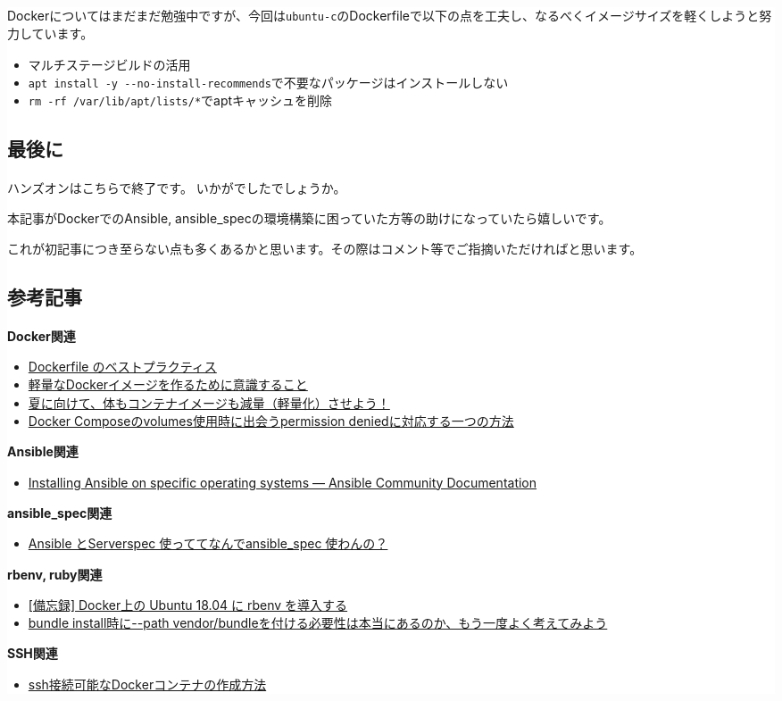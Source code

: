 Dockerについてはまだまだ勉強中ですが、今回は`ubuntu-c`のDockerfileで以下の点を工夫し、なるべくイメージサイズを軽くしようと努力しています。

- マルチステージビルドの活用
- `apt install -y --no-install-recommends`で不要なパッケージはインストールしない
- `rm -rf /var/lib/apt/lists/*`でaptキャッシュを削除



## 最後に
ハンズオンはこちらで終了です。
いかがでしたでしょうか。

本記事がDockerでのAnsible, ansible_specの環境構築に困っていた方等の助けになっていたら嬉しいです。

これが初記事につき至らない点も多くあるかと思います。その際はコメント等でご指摘いただければと思います。

## 参考記事
**Docker関連**
- [Dockerfile のベストプラクティス](https://docs.docker.jp/engine/articles/dockerfile_best-practice.html)
- [軽量なDockerイメージを作るために意識すること](https://zenn.dev/tsucchiiinoko/articles/7c096f387e8251)
- [夏に向けて、体もコンテナイメージも減量（軽量化）させよう！](https://qiita.com/yokoo-an209/items/0297808af40c1a74928e)
- [Docker Composeのvolumes使用時に出会うpermission deniedに対応する一つの方法](https://qiita.com/cheekykorkind/items/ba912b62d1f59ea1b41e)

**Ansible関連**
- [Installing Ansible on specific operating systems — Ansible Community Documentation](https://docs.ansible.com/ansible/latest/installation_guide/installation_distros.html)

**ansible_spec関連**
- [Ansible とServerspec 使っててなんでansible_spec 使わんの？](https://qiita.com/katsuhisa__/items/15236253e72a8de74b00)

**rbenv, ruby関連**
- [[備忘録] Docker上の Ubuntu 18.04 に rbenv を導入する](https://qiita.com/robozushi10/items/1d338ae24bbc37c5a8ec)
- [bundle install時に--path vendor/bundleを付ける必要性は本当にあるのか、もう一度よく考えてみよう](https://qiita.com/jnchito/items/99b1dbea1767a5095d85)

**SSH関連**
- [ssh接続可能なDockerコンテナの作成方法](https://qiita.com/TK_Yudai/items/7a8ecc077e4401f35e5d)